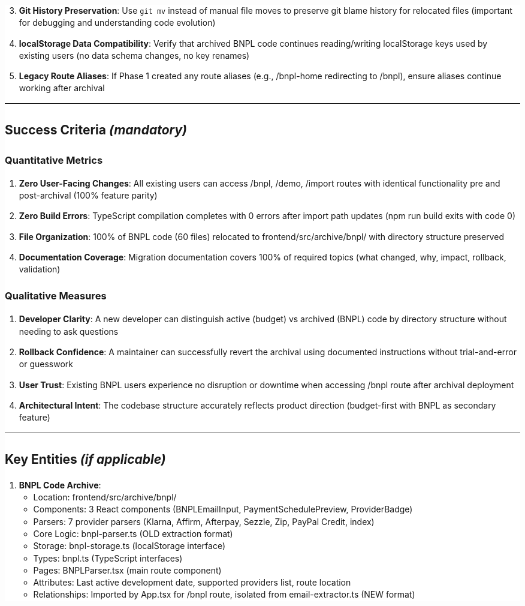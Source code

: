3. **Git History Preservation**: Use `git mv` instead of manual file moves to preserve git blame history for relocated files (important for debugging and understanding code evolution)

4. **localStorage Data Compatibility**: Verify that archived BNPL code continues reading/writing localStorage keys used by existing users (no data schema changes, no key renames)

5. **Legacy Route Aliases**: If Phase 1 created any route aliases (e.g., /bnpl-home redirecting to /bnpl), ensure aliases continue working after archival

---

## Success Criteria *(mandatory)*

### Quantitative Metrics

1. **Zero User-Facing Changes**: All existing users can access /bnpl, /demo, /import routes with identical functionality pre and post-archival (100% feature parity)

2. **Zero Build Errors**: TypeScript compilation completes with 0 errors after import path updates (npm run build exits with code 0)

3. **File Organization**: 100% of BNPL code (60 files) relocated to frontend/src/archive/bnpl/ with directory structure preserved

4. **Documentation Coverage**: Migration documentation covers 100% of required topics (what changed, why, impact, rollback, validation)

### Qualitative Measures

1. **Developer Clarity**: A new developer can distinguish active (budget) vs archived (BNPL) code by directory structure without needing to ask questions

2. **Rollback Confidence**: A maintainer can successfully revert the archival using documented instructions without trial-and-error or guesswork

3. **User Trust**: Existing BNPL users experience no disruption or downtime when accessing /bnpl route after archival deployment

4. **Architectural Intent**: The codebase structure accurately reflects product direction (budget-first with BNPL as secondary feature)

---

## Key Entities *(if applicable)*

1. **BNPL Code Archive**:
   - Location: frontend/src/archive/bnpl/
   - Components: 3 React components (BNPLEmailInput, PaymentSchedulePreview, ProviderBadge)
   - Parsers: 7 provider parsers (Klarna, Affirm, Afterpay, Sezzle, Zip, PayPal Credit, index)
   - Core Logic: bnpl-parser.ts (OLD extraction format)
   - Storage: bnpl-storage.ts (localStorage interface)
   - Types: bnpl.ts (TypeScript interfaces)
   - Pages: BNPLParser.tsx (main route component)
   - Attributes: Last active development date, supported providers list, route location
   - Relationships: Imported by App.tsx for /bnpl route, isolated from email-extractor.ts (NEW format)
